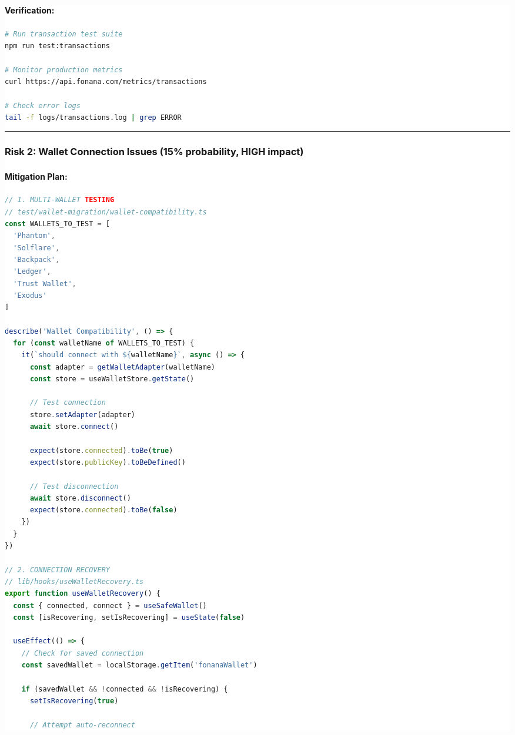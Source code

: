 #### Verification:
```bash
# Run transaction test suite
npm run test:transactions

# Monitor production metrics
curl https://api.fonana.com/metrics/transactions

# Check error logs
tail -f logs/transactions.log | grep ERROR
```

---

### **Risk 2: Wallet Connection Issues (15% probability, HIGH impact)**

#### Mitigation Plan:
```typescript
// 1. MULTI-WALLET TESTING
// test/wallet-migration/wallet-compatibility.ts
const WALLETS_TO_TEST = [
  'Phantom',
  'Solflare', 
  'Backpack',
  'Ledger',
  'Trust Wallet',
  'Exodus'
]

describe('Wallet Compatibility', () => {
  for (const walletName of WALLETS_TO_TEST) {
    it(`should connect with ${walletName}`, async () => {
      const adapter = getWalletAdapter(walletName)
      const store = useWalletStore.getState()
      
      // Test connection
      store.setAdapter(adapter)
      await store.connect()
      
      expect(store.connected).toBe(true)
      expect(store.publicKey).toBeDefined()
      
      // Test disconnection
      await store.disconnect()
      expect(store.connected).toBe(false)
    })
  }
})

// 2. CONNECTION RECOVERY
// lib/hooks/useWalletRecovery.ts
export function useWalletRecovery() {
  const { connected, connect } = useSafeWallet()
  const [isRecovering, setIsRecovering] = useState(false)
  
  useEffect(() => {
    // Check for saved connection
    const savedWallet = localStorage.getItem('fonanaWallet')
    
    if (savedWallet && !connected && !isRecovering) {
      setIsRecovering(true)
      
      // Attempt auto-reconnect
```